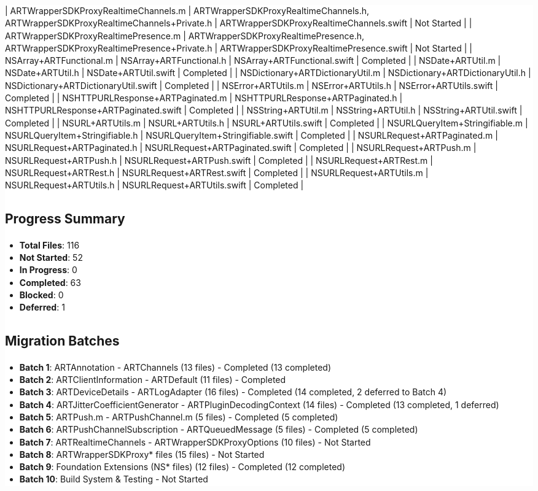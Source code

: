 | ARTWrapperSDKProxyRealtimeChannels.m | ARTWrapperSDKProxyRealtimeChannels.h, ARTWrapperSDKProxyRealtimeChannels+Private.h | ARTWrapperSDKProxyRealtimeChannels.swift | Not Started |
| ARTWrapperSDKProxyRealtimePresence.m | ARTWrapperSDKProxyRealtimePresence.h, ARTWrapperSDKProxyRealtimePresence+Private.h | ARTWrapperSDKProxyRealtimePresence.swift | Not Started |
| NSArray+ARTFunctional.m | NSArray+ARTFunctional.h | NSArray+ARTFunctional.swift | Completed |
| NSDate+ARTUtil.m | NSDate+ARTUtil.h | NSDate+ARTUtil.swift | Completed |
| NSDictionary+ARTDictionaryUtil.m | NSDictionary+ARTDictionaryUtil.h | NSDictionary+ARTDictionaryUtil.swift | Completed |
| NSError+ARTUtils.m | NSError+ARTUtils.h | NSError+ARTUtils.swift | Completed |
| NSHTTPURLResponse+ARTPaginated.m | NSHTTPURLResponse+ARTPaginated.h | NSHTTPURLResponse+ARTPaginated.swift | Completed |
| NSString+ARTUtil.m | NSString+ARTUtil.h | NSString+ARTUtil.swift | Completed |
| NSURL+ARTUtils.m | NSURL+ARTUtils.h | NSURL+ARTUtils.swift | Completed |
| NSURLQueryItem+Stringifiable.m | NSURLQueryItem+Stringifiable.h | NSURLQueryItem+Stringifiable.swift | Completed |
| NSURLRequest+ARTPaginated.m | NSURLRequest+ARTPaginated.h | NSURLRequest+ARTPaginated.swift | Completed |
| NSURLRequest+ARTPush.m | NSURLRequest+ARTPush.h | NSURLRequest+ARTPush.swift | Completed |
| NSURLRequest+ARTRest.m | NSURLRequest+ARTRest.h | NSURLRequest+ARTRest.swift | Completed |
| NSURLRequest+ARTUtils.m | NSURLRequest+ARTUtils.h | NSURLRequest+ARTUtils.swift | Completed |

## Progress Summary

- **Total Files**: 116
- **Not Started**: 52
- **In Progress**: 0
- **Completed**: 63
- **Blocked**: 0
- **Deferred**: 1

## Migration Batches

- **Batch 1**: ARTAnnotation - ARTChannels (13 files) - Completed (13 completed)
- **Batch 2**: ARTClientInformation - ARTDefault (11 files) - Completed
- **Batch 3**: ARTDeviceDetails - ARTLogAdapter (16 files) - Completed (14 completed, 2 deferred to Batch 4)
- **Batch 4**: ARTJitterCoefficientGenerator - ARTPluginDecodingContext (14 files) - Completed (13 completed, 1 deferred)
- **Batch 5**: ARTPush.m - ARTPushChannel.m (5 files) - Completed (5 completed)
- **Batch 6**: ARTPushChannelSubscription - ARTQueuedMessage (5 files) - Completed (5 completed)
- **Batch 7**: ARTRealtimeChannels - ARTWrapperSDKProxyOptions (10 files) - Not Started
- **Batch 8**: ARTWrapperSDKProxy* files (15 files) - Not Started
- **Batch 9**: Foundation Extensions (NS* files) (12 files) - Completed (12 completed)
- **Batch 10**: Build System & Testing - Not Started